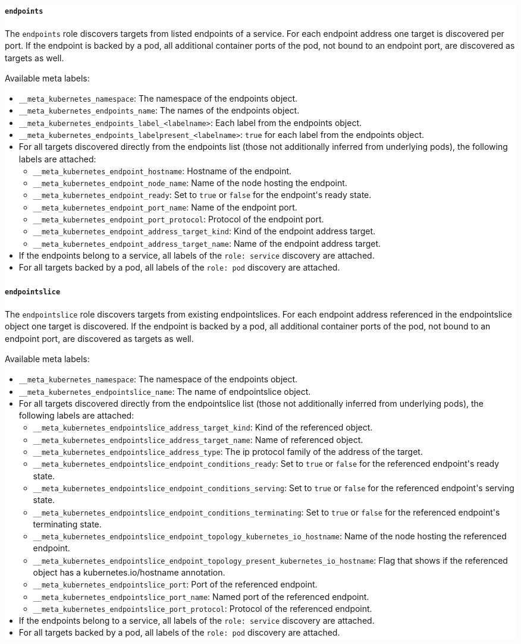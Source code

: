 #### `endpoints`

The `endpoints` role discovers targets from listed endpoints of a service. For each endpoint address one target is discovered per port. If the endpoint is backed by a pod, all additional container ports of the pod, not bound to an endpoint port, are discovered as targets as well.

Available meta labels:

- `__meta_kubernetes_namespace`: The namespace of the endpoints object.
- `__meta_kubernetes_endpoints_name`: The names of the endpoints object.
- `__meta_kubernetes_endpoints_label_<labelname>`: Each label from the endpoints object.
- `__meta_kubernetes_endpoints_labelpresent_<labelname>`: `true` for each label from the endpoints object.
- For all targets discovered directly from the endpoints list (those not additionally inferred from underlying pods), the following labels are attached:
  - `__meta_kubernetes_endpoint_hostname`: Hostname of the endpoint.
  - `__meta_kubernetes_endpoint_node_name`: Name of the node hosting the endpoint.
  - `__meta_kubernetes_endpoint_ready`: Set to `true` or `false` for the endpoint's ready state.
  - `__meta_kubernetes_endpoint_port_name`: Name of the endpoint port.
  - `__meta_kubernetes_endpoint_port_protocol`: Protocol of the endpoint port.
  - `__meta_kubernetes_endpoint_address_target_kind`: Kind of the endpoint address target.
  - `__meta_kubernetes_endpoint_address_target_name`: Name of the endpoint address target.
- If the endpoints belong to a service, all labels of the `role: service` discovery are attached.
- For all targets backed by a pod, all labels of the `role: pod` discovery are attached.

#### `endpointslice`

The `endpointslice` role discovers targets from existing endpointslices. For each endpoint address referenced in the endpointslice object one target is discovered. If the endpoint is backed by a pod, all additional container ports of the pod, not bound to an endpoint port, are discovered as targets as well.

Available meta labels:

- `__meta_kubernetes_namespace`: The namespace of the endpoints object.
- `__meta_kubernetes_endpointslice_name`: The name of endpointslice object.
- For all targets discovered directly from the endpointslice list (those not additionally inferred from underlying pods), the following labels are attached:
  - `__meta_kubernetes_endpointslice_address_target_kind`: Kind of the referenced object.
  - `__meta_kubernetes_endpointslice_address_target_name`: Name of referenced object.
  - `__meta_kubernetes_endpointslice_address_type`: The ip protocol family of the address of the target.
  - `__meta_kubernetes_endpointslice_endpoint_conditions_ready`: Set to `true` or `false` for the referenced endpoint's ready state.
  - `__meta_kubernetes_endpointslice_endpoint_conditions_serving`: Set to `true` or `false` for the referenced endpoint's serving state.
  - `__meta_kubernetes_endpointslice_endpoint_conditions_terminating`: Set to `true` or `false` for the referenced endpoint's terminating state.
  - `__meta_kubernetes_endpointslice_endpoint_topology_kubernetes_io_hostname`: Name of the node hosting the referenced endpoint.
  - `__meta_kubernetes_endpointslice_endpoint_topology_present_kubernetes_io_hostname`: Flag that shows if the referenced object has a kubernetes.io/hostname annotation.
  - `__meta_kubernetes_endpointslice_port`: Port of the referenced endpoint.
  - `__meta_kubernetes_endpointslice_port_name`: Named port of the referenced endpoint.
  - `__meta_kubernetes_endpointslice_port_protocol`: Protocol of the referenced endpoint.
- If the endpoints belong to a service, all labels of the `role: service` discovery are attached.
- For all targets backed by a pod, all labels of the `role: pod` discovery are attached.
